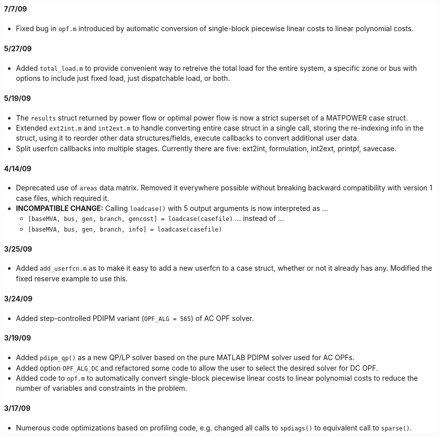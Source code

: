 #### 7/7/09
  - Fixed bug in `opf.m` introduced by automatic conversion of
    single-block piecewise linear costs to linear polynomial costs.

#### 5/27/09
  - Added `total_load.m` to provide convenient way to retreive the total
    load for the entire system, a specific zone or bus with options to
    include just fixed load, just dispatchable load, or both.

#### 5/19/09
  - The `results` struct returned by power flow or optimal power flow
    is now a strict superset of a MATPOWER case struct.
  - Extended `ext2int.m` and `int2ext.m` to handle converting entire case
    struct in a single call, storing the re-indexing info in the
    struct, using it to reorder other data structures/fields,
    execute callbacks to convert additional user data.
  - Split userfcn callbacks into multiple stages. Currently there are
    five: ext2int, formulation, int2ext, printpf, savecase.

#### 4/14/09
  - Deprecated use of `areas` data matrix. Removed it everywhere
    possible without breaking backward compatibility with version 1
    case files, which required it.
  - **INCOMPATIBLE CHANGE:** Calling `loadcase()` with 5 output arguments
    is now interpreted as ...
    - `[baseMVA, bus, gen, branch, gencost] = loadcase(casefile)`
    ... instead of ...
    - `[baseMVA, bus, gen, branch, info] = loadcase(casefile)`

#### 3/25/09
  - Added `add_userfcn.m` as to make it easy to add a new
    userfcn to a case struct, whether or not it already
    has any. Modified the fixed reserve example to use this.

#### 3/24/09
  - Added step-controlled PDIPM variant (`OPF_ALG = 565`) of
    AC OPF solver.

#### 3/19/09
  - Added `pdipm_qp()` as a new QP/LP solver based on the
    pure MATLAB PDIPM solver used for AC OPFs.
  - Added option `OPF_ALG_DC` and refactored some code to allow
    the user to select the desired solver for DC OPF.
  - Added code to `opf.m` to automatically convert single-block
    piecewise linear costs to linear polynomial costs to reduce
    the number of variables and constraints in the problem.

#### 3/17/09
  - Numerous code optimizations based on profiling code, e.g.
    changed all calls to `spdiags()` to equivalent call to `sparse()`.
